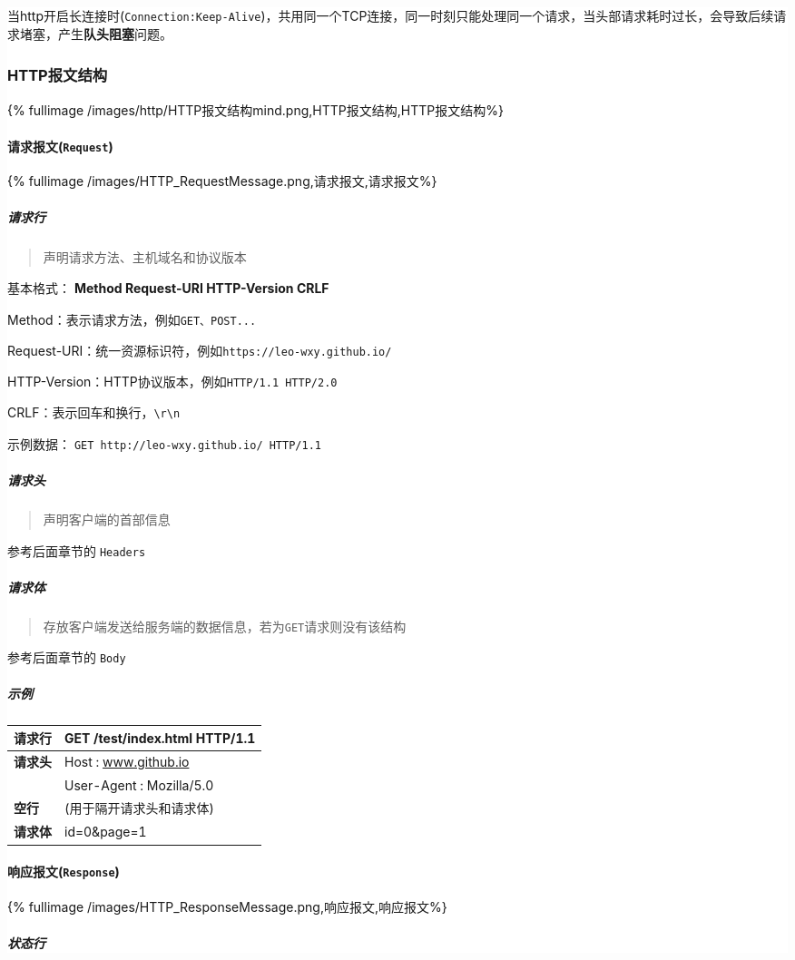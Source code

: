   当http开启长连接时(`Connection:Keep-Alive`)，共用同一个TCP连接，同一时刻只能处理同一个请求，当头部请求耗时过长，会导致后续请求堵塞，产生**队头阻塞**问题。



### HTTP报文结构

{% fullimage /images/http/HTTP报文结构mind.png,HTTP报文结构,HTTP报文结构%}

#### 请求报文(`Request`)

{% fullimage /images/HTTP_RequestMessage.png,请求报文,请求报文%}

##### 请求行

> 声明请求方法、主机域名和协议版本

基本格式： **Method Request-URI HTTP-Version CRLF**

Method：表示请求方法，例如`GET、POST...`

Request-URI：统一资源标识符，例如`https://leo-wxy.github.io/`

HTTP-Version：HTTP协议版本，例如`HTTP/1.1 HTTP/2.0`

CRLF：表示回车和换行，`\r\n`

示例数据： `GET http://leo-wxy.github.io/ HTTP/1.1 `



##### 请求头

> 声明客户端的首部信息

参考后面章节的 `Headers`

##### 请求体

> 存放客户端发送给服务端的数据信息，若为`GET`请求则没有该结构

参考后面章节的 `Body`

##### 示例

| 请求行     | **GET /test/index.html HTTP/1.1** |
| ---------- | --------------------------------- |
| **请求头** | Host : www.github.io              |
|            | User-Agent : Mozilla/5.0          |
| **空行**   | (用于隔开请求头和请求体)          |
| **请求体** | id=0&page=1                       |



#### 响应报文(`Response`)

{% fullimage /images/HTTP_ResponseMessage.png,响应报文,响应报文%}

##### 状态行
